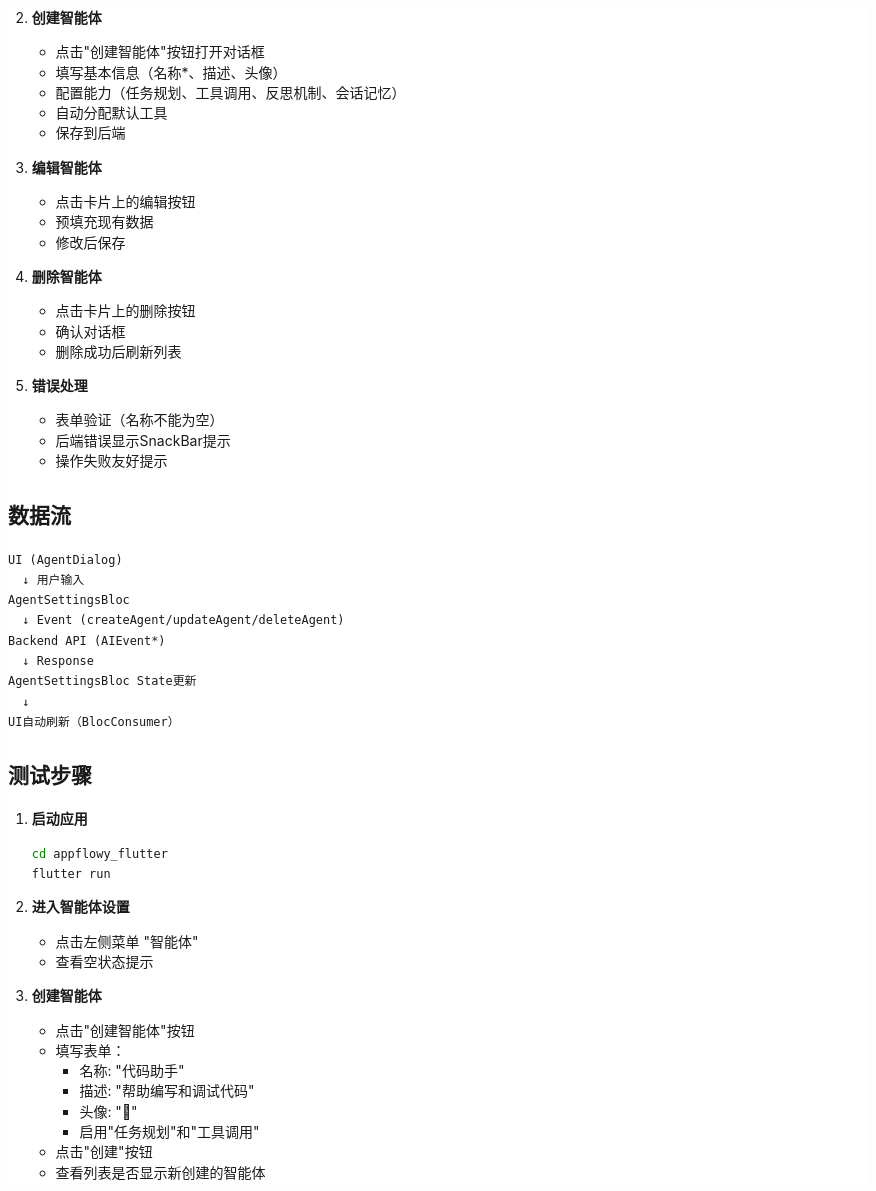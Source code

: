 2. **创建智能体**
   - 点击"创建智能体"按钮打开对话框
   - 填写基本信息（名称*、描述、头像）
   - 配置能力（任务规划、工具调用、反思机制、会话记忆）
   - 自动分配默认工具
   - 保存到后端

3. **编辑智能体**
   - 点击卡片上的编辑按钮
   - 预填充现有数据
   - 修改后保存

4. **删除智能体**
   - 点击卡片上的删除按钮
   - 确认对话框
   - 删除成功后刷新列表

5. **错误处理**
   - 表单验证（名称不能为空）
   - 后端错误显示SnackBar提示
   - 操作失败友好提示

## 数据流

```
UI (AgentDialog) 
  ↓ 用户输入
AgentSettingsBloc
  ↓ Event (createAgent/updateAgent/deleteAgent)
Backend API (AIEvent*)
  ↓ Response
AgentSettingsBloc State更新
  ↓
UI自动刷新（BlocConsumer）
```

## 测试步骤

1. **启动应用**
   ```bash
   cd appflowy_flutter
   flutter run
   ```

2. **进入智能体设置**
   - 点击左侧菜单 "智能体"
   - 查看空状态提示

3. **创建智能体**
   - 点击"创建智能体"按钮
   - 填写表单：
     - 名称: "代码助手"
     - 描述: "帮助编写和调试代码"
     - 头像: "🤖"
     - 启用"任务规划"和"工具调用"
   - 点击"创建"按钮
   - 查看列表是否显示新创建的智能体
